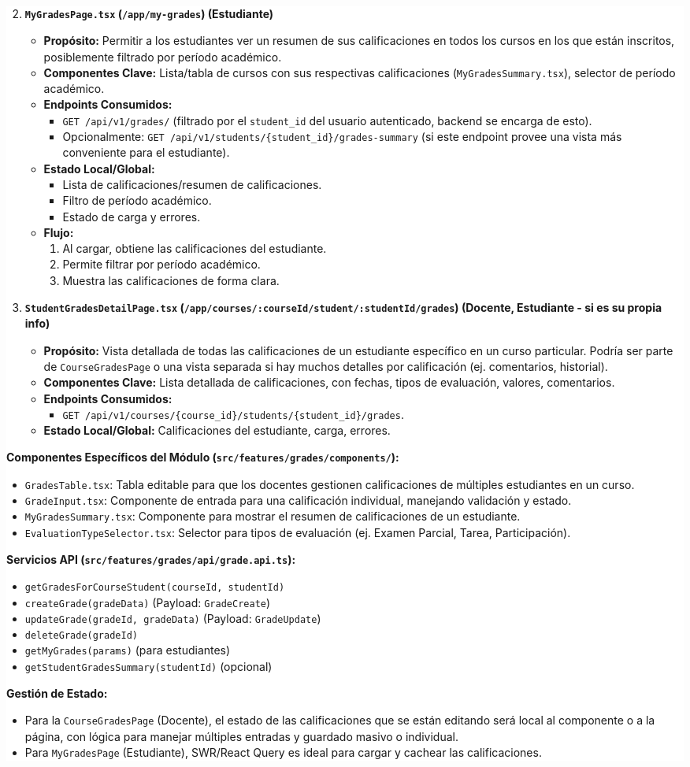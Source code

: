 2.  **`MyGradesPage.tsx` (`/app/my-grades`) (Estudiante)**
    -   **Propósito:** Permitir a los estudiantes ver un resumen de sus calificaciones en todos los cursos en los que están inscritos, posiblemente filtrado por período académico.
    -   **Componentes Clave:** Lista/tabla de cursos con sus respectivas calificaciones (`MyGradesSummary.tsx`), selector de período académico.
    -   **Endpoints Consumidos:**
        -   `GET /api/v1/grades/` (filtrado por el `student_id` del usuario autenticado, backend se encarga de esto).
        -   Opcionalmente: `GET /api/v1/students/{student_id}/grades-summary` (si este endpoint provee una vista más conveniente para el estudiante).
    -   **Estado Local/Global:**
        -   Lista de calificaciones/resumen de calificaciones.
        -   Filtro de período académico.
        -   Estado de carga y errores.
    -   **Flujo:**
        1.  Al cargar, obtiene las calificaciones del estudiante.
        2.  Permite filtrar por período académico.
        3.  Muestra las calificaciones de forma clara.

3.  **`StudentGradesDetailPage.tsx` (`/app/courses/:courseId/student/:studentId/grades`) (Docente, Estudiante - si es su propia info)**
    -   **Propósito:** Vista detallada de todas las calificaciones de un estudiante específico en un curso particular. Podría ser parte de `CourseGradesPage` o una vista separada si hay muchos detalles por calificación (ej. comentarios, historial).
    -   **Componentes Clave:** Lista detallada de calificaciones, con fechas, tipos de evaluación, valores, comentarios.
    -   **Endpoints Consumidos:**
        -   `GET /api/v1/courses/{course_id}/students/{student_id}/grades`.
    -   **Estado Local/Global:** Calificaciones del estudiante, carga, errores.

**Componentes Específicos del Módulo (`src/features/grades/components/`):**

-   `GradesTable.tsx`: Tabla editable para que los docentes gestionen calificaciones de múltiples estudiantes en un curso.
-   `GradeInput.tsx`: Componente de entrada para una calificación individual, manejando validación y estado.
-   `MyGradesSummary.tsx`: Componente para mostrar el resumen de calificaciones de un estudiante.
-   `EvaluationTypeSelector.tsx`: Selector para tipos de evaluación (ej. Examen Parcial, Tarea, Participación).

**Servicios API (`src/features/grades/api/grade.api.ts`):**

-   `getGradesForCourseStudent(courseId, studentId)`
-   `createGrade(gradeData)` (Payload: `GradeCreate`)
-   `updateGrade(gradeId, gradeData)` (Payload: `GradeUpdate`)
-   `deleteGrade(gradeId)`
-   `getMyGrades(params)` (para estudiantes)
-   `getStudentGradesSummary(studentId)` (opcional)

**Gestión de Estado:**

-   Para la `CourseGradesPage` (Docente), el estado de las calificaciones que se están editando será local al componente o a la página, con lógica para manejar múltiples entradas y guardado masivo o individual.
-   Para `MyGradesPage` (Estudiante), SWR/React Query es ideal para cargar y cachear las calificaciones.
